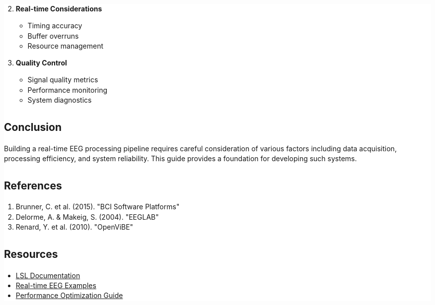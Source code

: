 2. **Real-time Considerations**
   - Timing accuracy
   - Buffer overruns
   - Resource management

3. **Quality Control**
   - Signal quality metrics
   - Performance monitoring
   - System diagnostics

## Conclusion

Building a real-time EEG processing pipeline requires careful consideration of various factors including data acquisition, processing efficiency, and system reliability. This guide provides a foundation for developing such systems.

## References

1. Brunner, C. et al. (2015). "BCI Software Platforms"
2. Delorme, A. & Makeig, S. (2004). "EEGLAB"
3. Renard, Y. et al. (2010). "OpenViBE"

## Resources

- [LSL Documentation](https://labstreaminglayer.readthedocs.io/)
- [Real-time EEG Examples](https://github.com/yourusername/real-time-eeg)
- [Performance Optimization Guide](https://real-time-eeg.readthedocs.io/) 